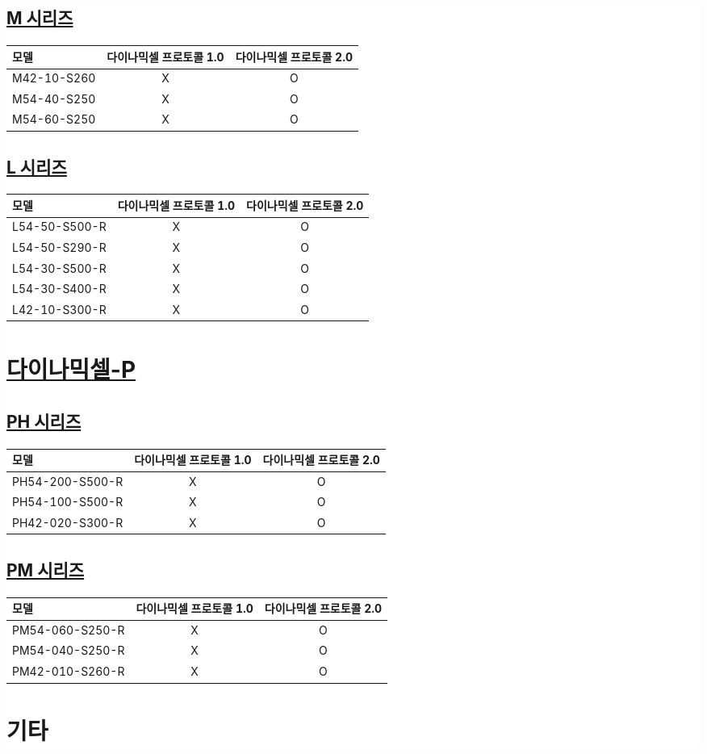 
## [M 시리즈](#m-시리즈)

| 모델        | 다이나믹셀 프로토콜 1.0 | 다이나믹셀 프로토콜 2.0 |
|:------------|:-----------------------:|:-----------------------:|
| M42-10-S260 |            X            |            O            |
| M54-40-S250 |            X            |            O            |
| M54-60-S250 |            X            |            O            |

## [L 시리즈](#l-시리즈)

| 모델          | 다이나믹셀 프로토콜 1.0 | 다이나믹셀 프로토콜 2.0 |
|:--------------|:-----------------------:|:-----------------------:|
| L54-50-S500-R |            X            |            O            |
| L54-50-S290-R |            X            |            O            |
| L54-30-S500-R |            X            |            O            |
| L54-30-S400-R |            X            |            O            |
| L42-10-S300-R |            X            |            O            |



# [다이나믹셀-P](#dynamixel-p)

## [PH 시리즈](#ph-시리즈)

| 모델            | 다이나믹셀 프로토콜 1.0 | 다이나믹셀 프로토콜 2.0 |
|:----------------|:-----------------------:|:-----------------------:|
| PH54-200-S500-R |            X            |            O            |
| PH54-100-S500-R |            X            |            O            |
| PH42-020-S300-R |            X            |            O            |

## [PM 시리즈](#pm-시리즈)

| 모델            | 다이나믹셀 프로토콜 1.0 | 다이나믹셀 프로토콜 2.0 |
|:----------------|:-----------------------:|:-----------------------:|
| PM54-060-S250-R |            X            |            O            |
| PM54-040-S250-R |            X            |            O            |
| PM42-010-S260-R |            X            |            O            |

# 기타 
